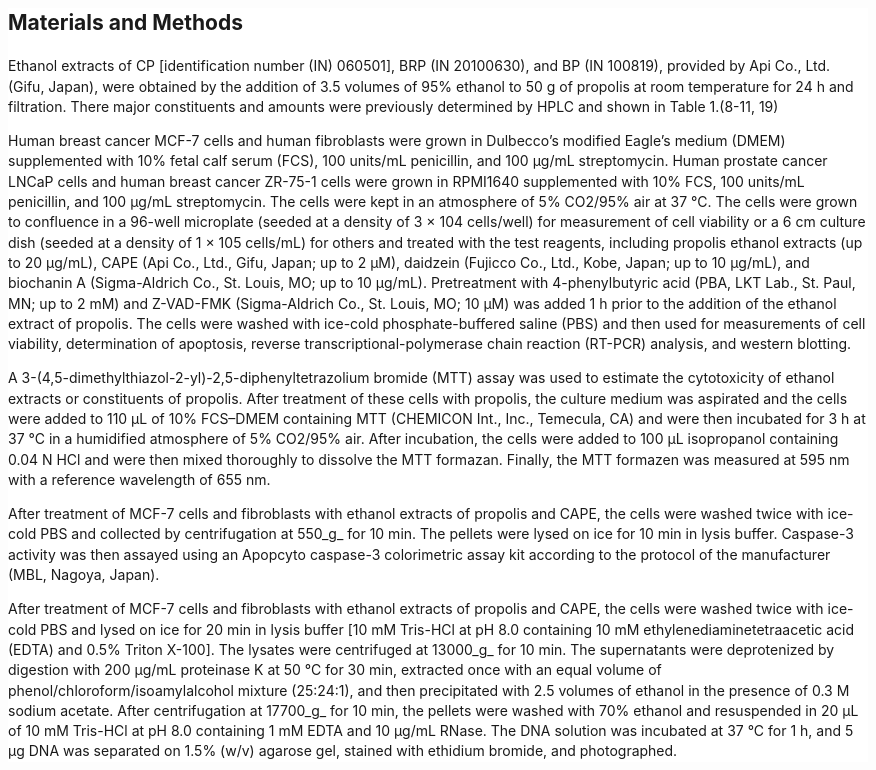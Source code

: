 ## Materials and Methods


Ethanol extracts of CP [identification number (IN) 060501], BRP (IN 20100630), and BP (IN 100819), provided by Api Co., Ltd. (Gifu, Japan), were obtained by the addition of 3.5 volumes of 95% ethanol to 50 g of propolis at room temperature for 24 h and filtration. There major constituents and amounts were previously determined by HPLC and shown in Table 1.(8-11, 19)








Human breast cancer MCF-7 cells and human fibroblasts were grown in Dulbecco’s modified Eagle’s medium (DMEM) supplemented with 10% fetal calf serum (FCS), 100 units/mL penicillin, and 100 μg/mL streptomycin. Human prostate cancer LNCaP cells and human breast cancer ZR-75-1 cells were grown in RPMI1640 supplemented with 10% FCS, 100 units/mL penicillin, and 100 μg/mL streptomycin. The cells were kept in an atmosphere of 5% CO2/95% air at 37 °C. The cells were grown to confluence in a 96-well microplate (seeded at a density of 3 × 104 cells/well) for measurement of cell viability or a 6 cm culture dish (seeded at a density of 1 × 105 cells/mL) for others and treated with the test reagents, including propolis ethanol extracts (up to 20 μg/mL), CAPE (Api Co., Ltd., Gifu, Japan; up to 2 μM), daidzein (Fujicco Co., Ltd., Kobe, Japan; up to 10 μg/mL), and biochanin A (Sigma-Aldrich Co., St. Louis, MO; up to 10 μg/mL). Pretreatment with 4-phenylbutyric acid (PBA, LKT Lab., St. Paul, MN; up to 2 mM) and Z-VAD-FMK (Sigma-Aldrich Co., St. Louis, MO; 10 μM) was added 1 h prior to the addition of the ethanol extract of propolis. The cells were washed with ice-cold phosphate-buffered saline (PBS) and then used for measurements of cell viability, determination of apoptosis, reverse transcriptional-polymerase chain reaction (RT-PCR) analysis, and western blotting.


A 3-(4,5-dimethylthiazol-2-yl)-2,5-diphenyltetrazolium bromide (MTT) assay was used to estimate the cytotoxicity of ethanol extracts or constituents of propolis. After treatment of these cells with propolis, the culture medium was aspirated and the cells were added to 110 μL of 10% FCS–DMEM containing MTT (CHEMICON Int., Inc., Temecula, CA) and were then incubated for 3 h at 37 °C in a humidified atmosphere of 5% CO2/95% air. After incubation, the cells were added to 100 μL isopropanol containing 0.04 N HCl and were then mixed thoroughly to dissolve the MTT formazan. Finally, the MTT formazen was measured at 595 nm with a reference wavelength of 655 nm.


After treatment of MCF-7 cells and fibroblasts with ethanol extracts of propolis and CAPE, the cells were washed twice with ice-cold PBS and collected by centrifugation at 550_g_ for 10 min. The pellets were lysed on ice for 10 min in lysis buffer. Caspase-3 activity was then assayed using an Apopcyto caspase-3 colorimetric assay kit according to the protocol of the manufacturer (MBL, Nagoya, Japan).


After treatment of MCF-7 cells and fibroblasts with ethanol extracts of propolis and CAPE, the cells were washed twice with ice-cold PBS and lysed on ice for 20 min in lysis buffer [10 mM Tris-HCl at pH 8.0 containing 10 mM ethylenediaminetetraacetic acid (EDTA) and 0.5% Triton X-100]. The lysates were centrifuged at 13000_g_ for 10 min. The supernatants were deprotenized by digestion with 200 μg/mL proteinase K at 50 °C for 30 min, extracted once with an equal volume of phenol/chloroform/isoamylalcohol mixture (25:24:1), and then precipitated with 2.5 volumes of ethanol in the presence of 0.3 M sodium acetate. After centrifugation at 17700_g_ for 10 min, the pellets were washed with 70% ethanol and resuspended in 20 μL of 10 mM Tris-HCl at pH 8.0 containing 1 mM EDTA and 10 μg/mL RNase. The DNA solution was incubated at 37 °C for 1 h, and 5 μg DNA was separated on 1.5% (w/v) agarose gel, stained with ethidium bromide, and photographed.
